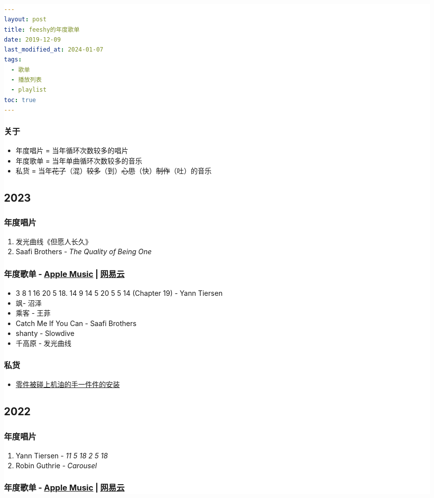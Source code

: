 ```yaml
---
layout: post
title: feeshy的年度歌单
date: 2019-12-09
last_modified_at: 2024-01-07
tags:
  - 歌单
  - 播放列表
  - playlist
toc: true
---
```


### 关于

- 年度唱片 = 当年循环次数较多的唱片
- 年度歌单 = 当年单曲循环次数较多的音乐
- 私货 = 当年<s>花了</s>（混）<s>较多</s>（到）<s>心思</s>（快）<s>制作</s>（吐）的音乐

## 2023

### 年度唱片

1. 发光曲线《但愿人长久》
2. Saafi Brothers - _The Quality of Being One_
### 年度歌单 - [Apple Music](https://music.apple.com/playlist/pl.u-2aoqP1DuNXdvbYz) | [网易云](https://music.163.com/playlist/8546650812)

- 3 8 1 16 20 5 18. 14 9 14 5 20 5 5 14 (Chapter 19) - Yann Tiersen
- 飒- 沼泽
- 乘客 - 王菲
- Catch Me If You Can - Saafi Brothers
- shanty - Slowdive
- 千高原 - 发光曲线
### 私货

- [零件被碰上机油的手一件件的安装](https://www.bilibili.com/video/BV1RW4y1R7Fh/?spm_id_from=333.999.0.0)

## 2022

### 年度唱片

1.  Yann Tiersen - _11 5 18 2 5 18_
2.  Robin Guthrie - _Carousel_

### 年度歌单 - [Apple Music](https://music.apple.com/cn/playlist/2022%E5%B9%B4%E5%BA%A6%E6%AD%8C%E5%8D%95/pl.u-jV89eLLCdA0Ne6o) | [网易云](http://music.163.com/playlist/7715271779/45691562)
